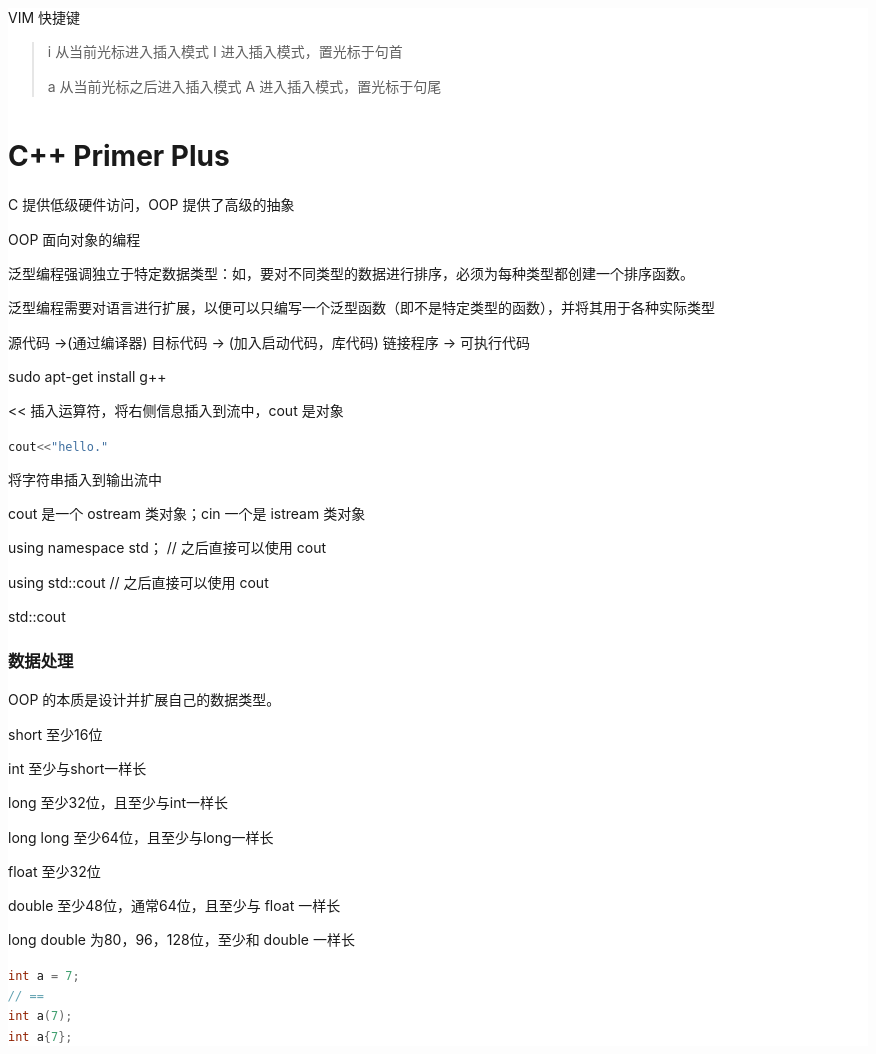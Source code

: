 

VIM 快捷键

> i 从当前光标进入插入模式      			I 进入插入模式，置光标于句首
>
> a 从当前光标之后进入插入模式		  A 进入插入模式，置光标于句尾





# C++ Primer Plus

C 提供低级硬件访问，OOP 提供了高级的抽象



OOP 面向对象的编程

泛型编程强调独立于特定数据类型：如，要对不同类型的数据进行排序，必须为每种类型都创建一个排序函数。

​														    泛型编程需要对语言进行扩展，以便可以只编写一个泛型函数（即不是特定类型的函数），并将其用于各种实际类型

源代码 ->(通过编译器) 目标代码 -> (加入启动代码，库代码) 链接程序 -> 可执行代码

sudo apt-get install g++

<< 插入运算符，将右侧信息插入到流中，cout 是对象

```c++
cout<<"hello."
```

将字符串插入到输出流中

cout 是一个 ostream 类对象；cin 一个是 istream 类对象

using namespace std；   // 之后直接可以使用 cout

using std::cout   // 之后直接可以使用 cout

std::cout

### 数据处理

OOP 的本质是设计并扩展自己的数据类型。

short 至少16位

int 至少与short一样长

long 至少32位，且至少与int一样长

long long 至少64位，且至少与long一样长



float 至少32位

double 至少48位，通常64位，且至少与 float 一样长

long double 为80，96，128位，至少和 double 一样长

```C++
int a = 7;
// ==
int a(7);
int a{7};
```
